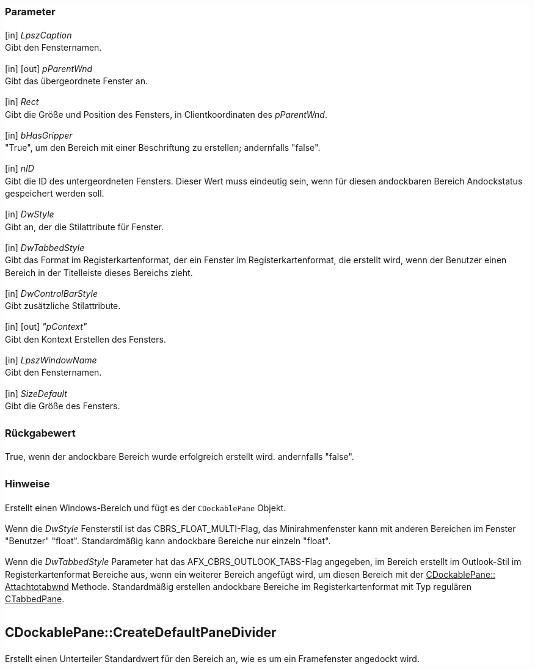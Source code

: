 ### <a name="parameters"></a>Parameter  
 [in] *LpszCaption*  
 Gibt den Fensternamen.  
  
 [in] [out] *pParentWnd*  
 Gibt das übergeordnete Fenster an.  
  
 [in] *Rect*  
 Gibt die Größe und Position des Fensters, in Clientkoordinaten des *pParentWnd*.  
  
 [in] *bHasGripper*  
 "True", um den Bereich mit einer Beschriftung zu erstellen; andernfalls "false".  
  
 [in] *nID*  
 Gibt die ID des untergeordneten Fensters. Dieser Wert muss eindeutig sein, wenn für diesen andockbaren Bereich Andockstatus gespeichert werden soll.  
  
 [in] *DwStyle*  
 Gibt an, der die Stilattribute für Fenster.  
  
 [in] *DwTabbedStyle*  
 Gibt das Format im Registerkartenformat, der ein Fenster im Registerkartenformat, die erstellt wird, wenn der Benutzer einen Bereich in der Titelleiste dieses Bereichs zieht.  
  
 [in] *DwControlBarStyle*  
 Gibt zusätzliche Stilattribute.  
  
 [in] [out] *"pContext"*  
 Gibt den Kontext Erstellen des Fensters.  
  
 [in] *LpszWindowName*  
 Gibt den Fensternamen.  
  
 [in] *SizeDefault*  
 Gibt die Größe des Fensters.  
  
### <a name="return-value"></a>Rückgabewert  
 True, wenn der andockbare Bereich wurde erfolgreich erstellt wird. andernfalls "false".  
  
### <a name="remarks"></a>Hinweise  
 Erstellt einen Windows-Bereich und fügt es der `CDockablePane` Objekt.  
  
 Wenn die *DwStyle* Fensterstil ist das CBRS_FLOAT_MULTI-Flag, das Minirahmenfenster kann mit anderen Bereichen im Fenster "Benutzer" "float". Standardmäßig kann andockbare Bereiche nur einzeln "float".  
  
 Wenn die *DwTabbedStyle* Parameter hat das AFX_CBRS_OUTLOOK_TABS-Flag angegeben, im Bereich erstellt im Outlook-Stil im Registerkartenformat Bereiche aus, wenn ein weiterer Bereich angefügt wird, um diesen Bereich mit der [CDockablePane:: Attachtotabwnd](#attachtotabwnd) Methode. Standardmäßig erstellen andockbare Bereiche im Registerkartenformat mit Typ regulären [CTabbedPane](../../mfc/reference/ctabbedpane-class.md).  
  
##  <a name="createdefaultpanedivider"></a>  CDockablePane::CreateDefaultPaneDivider  
 Erstellt einen Unterteiler Standardwert für den Bereich an, wie es um ein Framefenster angedockt wird.  
  